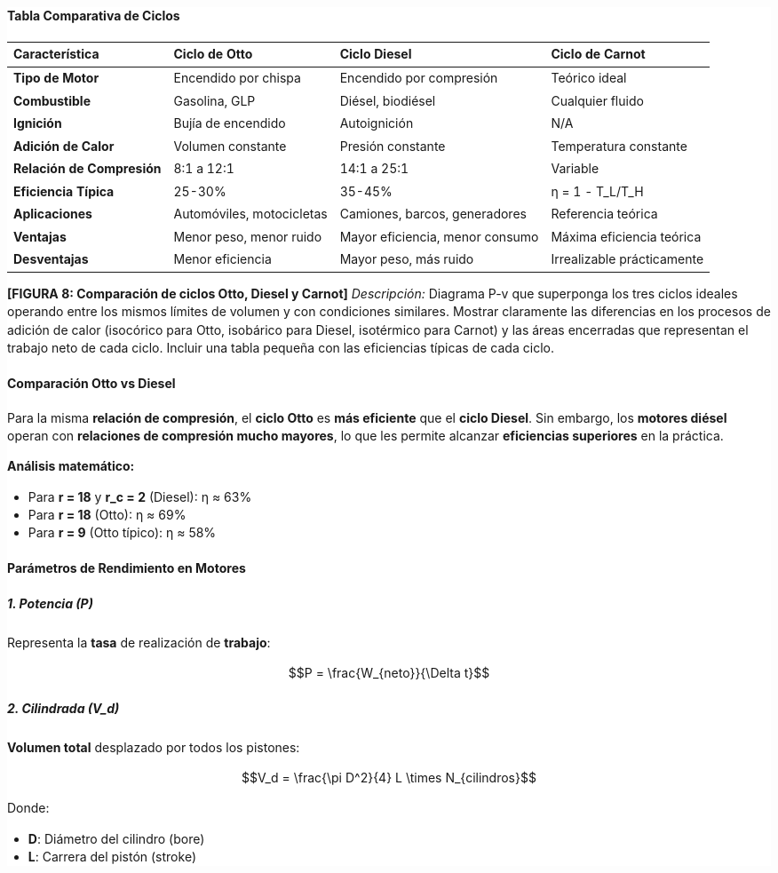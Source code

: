 #### **Tabla Comparativa de Ciclos**

| **Característica** | **Ciclo de Otto** | **Ciclo Diesel** | **Ciclo de Carnot** |
|:---|:---|:---|:---|
| **Tipo de Motor** | Encendido por chispa | Encendido por compresión | Teórico ideal |
| **Combustible** | Gasolina, GLP | Diésel, biodiésel | Cualquier fluido |
| **Ignición** | Bujía de encendido | Autoignición | N/A |
| **Adición de Calor** | Volumen constante | Presión constante | Temperatura constante |
| **Relación de Compresión** | 8:1 a 12:1 | 14:1 a 25:1 | Variable |
| **Eficiencia Típica** | 25-30% | 35-45% | η = 1 - T_L/T_H |
| **Aplicaciones** | Automóviles, motocicletas | Camiones, barcos, generadores | Referencia teórica |
| **Ventajas** | Menor peso, menor ruido | Mayor eficiencia, menor consumo | Máxima eficiencia teórica |
| **Desventajas** | Menor eficiencia | Mayor peso, más ruido | Irrealizable prácticamente |

**[FIGURA 8: Comparación de ciclos Otto, Diesel y Carnot]**
*Descripción:* Diagrama P-v que superponga los tres ciclos ideales operando entre los mismos límites de volumen y con condiciones similares. Mostrar claramente las diferencias en los procesos de adición de calor (isocórico para Otto, isobárico para Diesel, isotérmico para Carnot) y las áreas encerradas que representan el trabajo neto de cada ciclo. Incluir una tabla pequeña con las eficiencias típicas de cada ciclo.

#### **Comparación Otto vs Diesel**

Para la misma **relación de compresión**, el **ciclo Otto** es **más eficiente** que el **ciclo Diesel**. Sin embargo, los **motores diésel** operan con **relaciones de compresión mucho mayores**, lo que les permite alcanzar **eficiencias superiores** en la práctica.

**Análisis matemático:**
- Para **r = 18** y **r_c = 2** (Diesel): η ≈ 63%
- Para **r = 18** (Otto): η ≈ 69%
- Para **r = 9** (Otto típico): η ≈ 58%

#### **Parámetros de Rendimiento en Motores**

##### **1. Potencia (P)**

Representa la **tasa** de realización de **trabajo**:

$$P = \frac{W_{neto}}{\Delta t}$$

##### **2. Cilindrada (V_d)**

**Volumen total** desplazado por todos los pistones:

$$V_d = \frac{\pi D^2}{4} L \times N_{cilindros}$$

Donde:
- **D**: Diámetro del cilindro (bore)
- **L**: Carrera del pistón (stroke)
